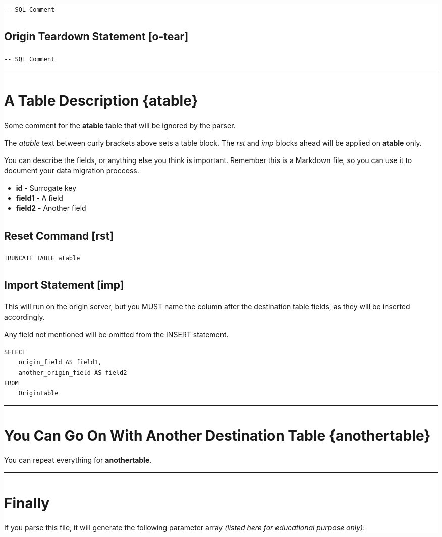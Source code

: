 	-- SQL Comment

Origin Teardown Statement [o-tear]
----------------------------------

	-- SQL Comment

* * *

A Table Description {atable}
============================

Some comment for the **atable** table that will be ignored by the
parser.

The *atable* text between curly brackets above sets a table block.
The *rst* and *imp* blocks ahead will be applied on **atable** only.


You can describe the fields, or anything else you think is important.
Remember this is a Markdown file, so you can use it to document your
data migration proccess.

* **id** - Surrogate key
* **field1** - A field
* **field2** - Another field

Reset Command [rst]
-------------------

	TRUNCATE TABLE atable

Import Statement [imp]
----------------------

This will run on the origin server, but you MUST name the column
after the destination table fields, as they will be inserted
accordingly.

Any field not mentioned will be omitted from the INSERT statement.

	SELECT
		origin_field AS field1,
		another_origin_field AS field2
	FROM
		OriginTable

* * *

You Can Go On With Another Destination Table {anothertable}
===========================================================

You can repeat everything for **anothertable**.

* * *

Finally
=======

If you parse this file, it will generate the following parameter
array *(listed here for educational purpose only)*:
